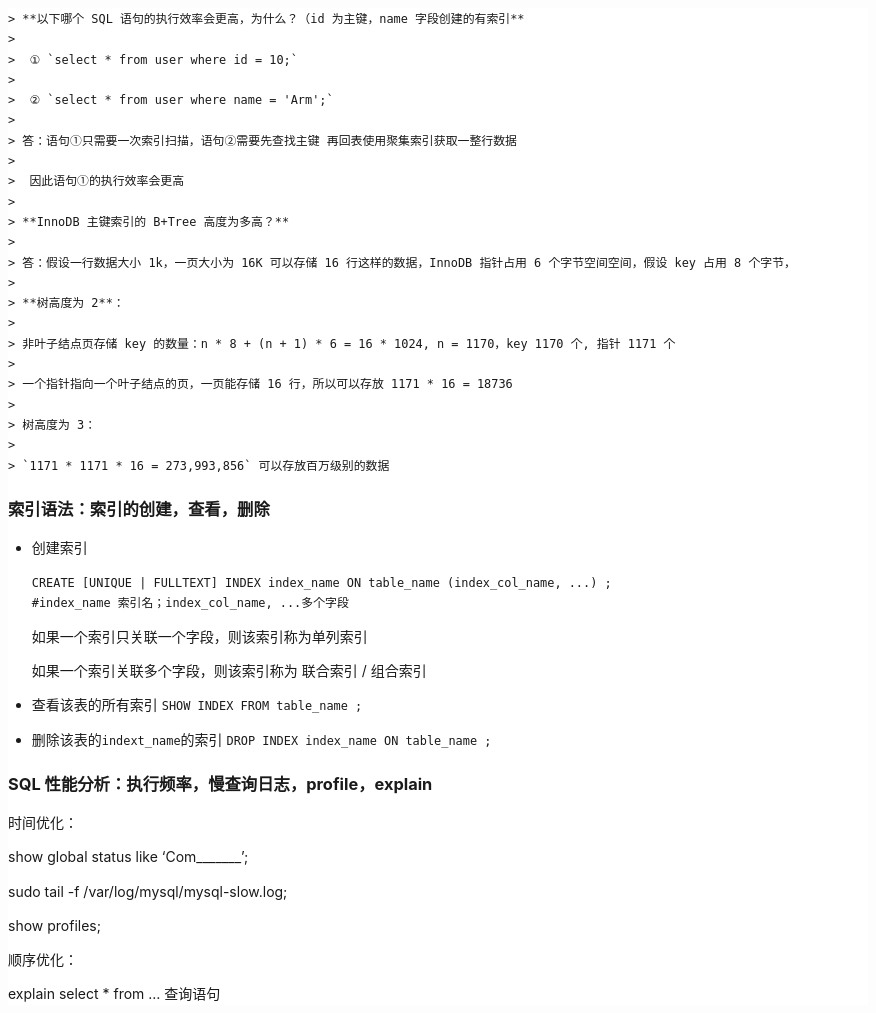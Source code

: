     > **以下哪个 SQL 语句的执行效率会更高，为什么？（id 为主键，name 字段创建的有索引**
    > 
    > ​ ① `select * from user where id = 10;`
    > 
    > ​ ② `select * from user where name = 'Arm';`
    > 
    > 答：语句①只需要一次索引扫描，语句②需要先查找主键 再回表使用聚集索引获取一整行数据
    > 
    > ​ 因此语句①的执行效率会更高
    > 
    > **InnoDB 主键索引的 B+Tree 高度为多高？**
    > 
    > 答：假设一行数据大小 1k，一页大小为 16K 可以存储 16 行这样的数据，InnoDB 指针占用 6 个字节空间空间，假设 key 占用 8 个字节，
    > 
    > **树高度为 2**：
    > 
    > 非叶子结点页存储 key 的数量：n * 8 + (n + 1) * 6 = 16 * 1024, n = 1170，key 1170 个, 指针 1171 个
    > 
    > 一个指针指向一个叶子结点的页，一页能存储 16 行，所以可以存放 1171 * 16 = 18736
    > 
    > 树高度为 3：
    > 
    > `1171 * 1171 * 16 = 273,993,856` 可以存放百万级别的数据
    

### 索引语法：索引的创建，查看，删除

*   创建索引
    
    ```
    CREATE [UNIQUE | FULLTEXT] INDEX index_name ON table_name (index_col_name, ...) ;
    #index_name 索引名；index_col_name, ...多个字段 
    
    ```
    
    如果一个索引只关联一个字段，则该索引称为单列索引
    
    如果一个索引关联多个字段，则该索引称为 联合索引 / 组合索引
    
*   查看该表的所有索引 `SHOW INDEX FROM table_name ;`
    
*   删除该表的`indext_name`的索引 `DROP INDEX index_name ON table_name ;`
    

### SQL 性能分析：执行频率，慢查询日志，profile，explain

时间优化：

show global status like ‘Com_______’;

sudo tail -f /var/log/mysql/mysql-slow.log;

show profiles;

顺序优化：

explain select * from … 查询语句
